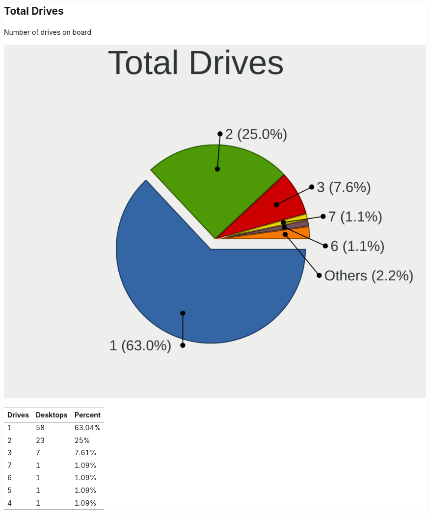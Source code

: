 Total Drives
------------

Number of drives on board

![Total Drives](./images/pie_chart/node_total_drives.svg)


| Drives | Desktops | Percent |
|--------|----------|---------|
| 1      | 58       | 63.04%  |
| 2      | 23       | 25%     |
| 3      | 7        | 7.61%   |
| 7      | 1        | 1.09%   |
| 6      | 1        | 1.09%   |
| 5      | 1        | 1.09%   |
| 4      | 1        | 1.09%   |
